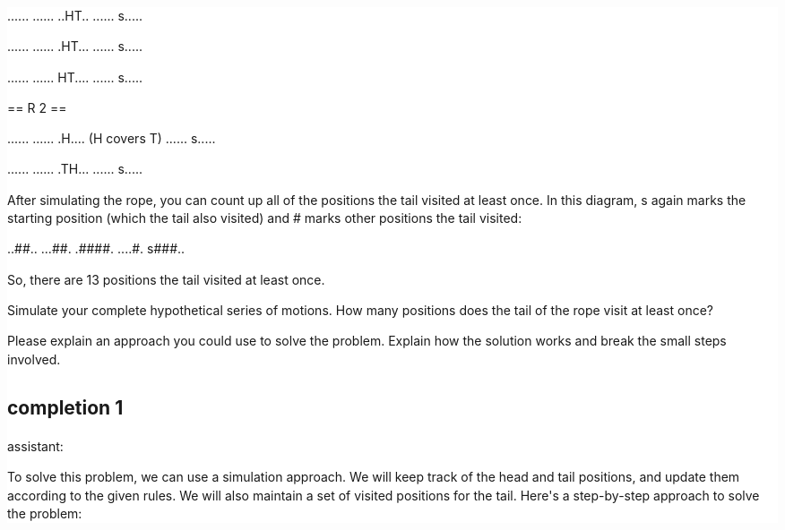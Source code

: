 ......
......
..HT..
......
s.....

......
......
.HT...
......
s.....

......
......
HT....
......
s.....

== R 2 ==

......
......
.H....  (H covers T)
......
s.....

......
......
.TH...
......
s.....

After simulating the rope, you can count up all of the positions the tail visited at least once. In this diagram, s again marks the starting position (which the tail also visited) and # marks other positions the tail visited:

..##..
...##.
.####.
....#.
s###..

So, there are 13 positions the tail visited at least once.

Simulate your complete hypothetical series of motions. How many positions does the tail of the rope visit at least once?


Please explain an approach you could use to solve  the problem. Explain how the solution works and break the small steps involved.


## completion 1 
assistant: 

To solve this problem, we can use a simulation approach. We will keep track of the head and tail positions, and update them according to the given rules. We will also maintain a set of visited positions for the tail. Here's a step-by-step approach to solve the problem:
